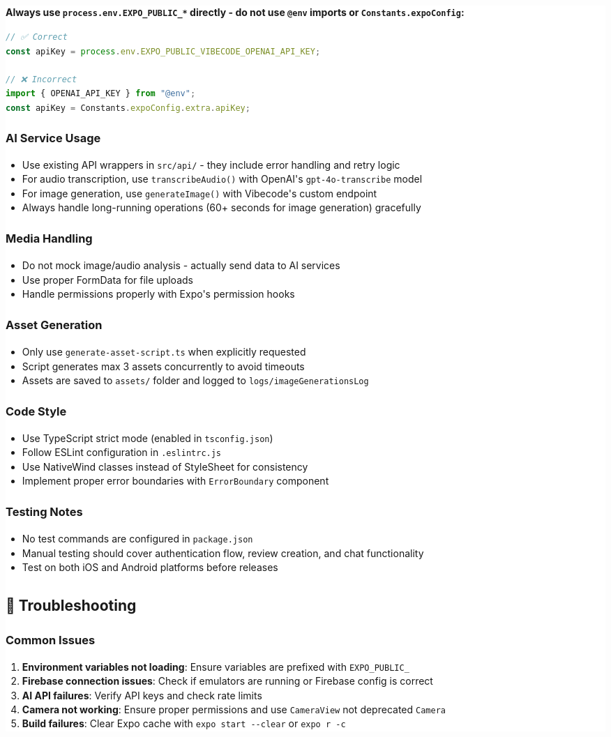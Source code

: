 **Always use `process.env.EXPO_PUBLIC_*` directly - do not use `@env` imports or `Constants.expoConfig`:**

```typescript
// ✅ Correct
const apiKey = process.env.EXPO_PUBLIC_VIBECODE_OPENAI_API_KEY;

// ❌ Incorrect
import { OPENAI_API_KEY } from "@env";
const apiKey = Constants.expoConfig.extra.apiKey;
```

### AI Service Usage

- Use existing API wrappers in `src/api/` - they include error handling and retry logic
- For audio transcription, use `transcribeAudio()` with OpenAI's `gpt-4o-transcribe` model
- For image generation, use `generateImage()` with Vibecode's custom endpoint
- Always handle long-running operations (60+ seconds for image generation) gracefully

### Media Handling

- Do not mock image/audio analysis - actually send data to AI services
- Use proper FormData for file uploads
- Handle permissions properly with Expo's permission hooks

### Asset Generation

- Only use `generate-asset-script.ts` when explicitly requested
- Script generates max 3 assets concurrently to avoid timeouts
- Assets are saved to `assets/` folder and logged to `logs/imageGenerationsLog`

### Code Style

- Use TypeScript strict mode (enabled in `tsconfig.json`)
- Follow ESLint configuration in `.eslintrc.js`
- Use NativeWind classes instead of StyleSheet for consistency
- Implement proper error boundaries with `ErrorBoundary` component

### Testing Notes

- No test commands are configured in `package.json`
- Manual testing should cover authentication flow, review creation, and chat functionality
- Test on both iOS and Android platforms before releases

## 🔧 Troubleshooting

### Common Issues

1. **Environment variables not loading**: Ensure variables are prefixed with `EXPO_PUBLIC_`
2. **Firebase connection issues**: Check if emulators are running or Firebase config is correct
3. **AI API failures**: Verify API keys and check rate limits
4. **Camera not working**: Ensure proper permissions and use `CameraView` not deprecated `Camera`
5. **Build failures**: Clear Expo cache with `expo start --clear` or `expo r -c`
